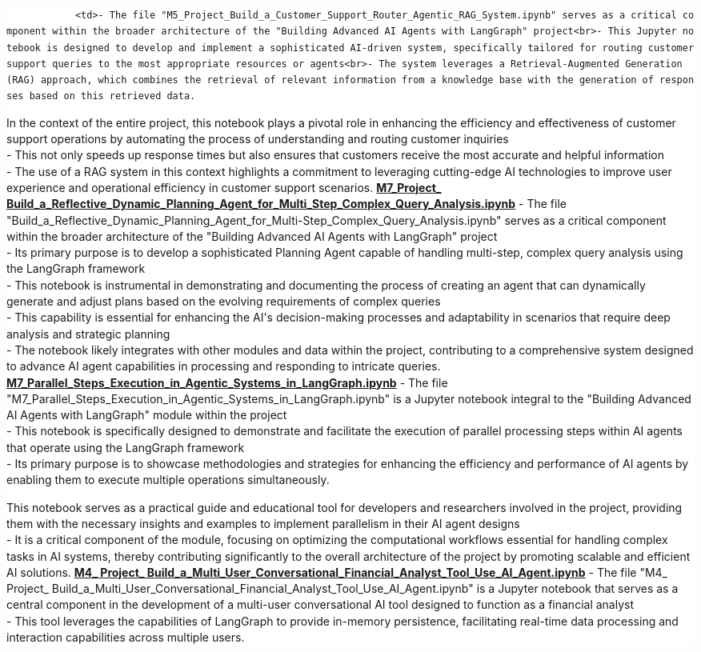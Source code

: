 				<td>- The file "M5_Project_Build_a_Customer_Support_Router_Agentic_RAG_System.ipynb" serves as a critical component within the broader architecture of the "Building Advanced AI Agents with LangGraph" project<br>- This Jupyter notebook is designed to develop and implement a sophisticated AI-driven system, specifically tailored for routing customer support queries to the most appropriate resources or agents<br>- The system leverages a Retrieval-Augmented Generation (RAG) approach, which combines the retrieval of relevant information from a knowledge base with the generation of responses based on this retrieved data.

In the context of the entire project, this notebook plays a pivotal role in enhancing the efficiency and effectiveness of customer support operations by automating the process of understanding and routing customer inquiries<br>- This not only speeds up response times but also ensures that customers receive the most accurate and helpful information<br>- The use of a RAG system in this context highlights a commitment to leveraging cutting-edge AI technologies to improve user experience and operational efficiency in customer support scenarios.</td>
			</tr>
			<tr>
				<td><b><a href='https://github.com/Sourav692/GenerativeAI-Demystified.git/blob/master/Building Advanced AI Agents with LangGraph/M7_Project_ Build_a_Reflective_Dynamic_Planning_Agent_for_Multi_Step_Complex_Query_Analysis.ipynb'>M7_Project_ Build_a_Reflective_Dynamic_Planning_Agent_for_Multi_Step_Complex_Query_Analysis.ipynb</a></b></td>
				<td>- The file "Build_a_Reflective_Dynamic_Planning_Agent_for_Multi-Step_Complex_Query_Analysis.ipynb" serves as a critical component within the broader architecture of the "Building Advanced AI Agents with LangGraph" project<br>- Its primary purpose is to develop a sophisticated Planning Agent capable of handling multi-step, complex query analysis using the LangGraph framework<br>- This notebook is instrumental in demonstrating and documenting the process of creating an agent that can dynamically generate and adjust plans based on the evolving requirements of complex queries<br>- This capability is essential for enhancing the AI's decision-making processes and adaptability in scenarios that require deep analysis and strategic planning<br>- The notebook likely integrates with other modules and data within the project, contributing to a comprehensive system designed to advance AI agent capabilities in processing and responding to intricate queries.</td>
			</tr>
			<tr>
				<td><b><a href='https://github.com/Sourav692/GenerativeAI-Demystified.git/blob/master/Building Advanced AI Agents with LangGraph/M7_Parallel_Steps_Execution_in_Agentic_Systems_in_LangGraph.ipynb'>M7_Parallel_Steps_Execution_in_Agentic_Systems_in_LangGraph.ipynb</a></b></td>
				<td>- The file "M7_Parallel_Steps_Execution_in_Agentic_Systems_in_LangGraph.ipynb" is a Jupyter notebook integral to the "Building Advanced AI Agents with LangGraph" module within the project<br>- This notebook is specifically designed to demonstrate and facilitate the execution of parallel processing steps within AI agents that operate using the LangGraph framework<br>- Its primary purpose is to showcase methodologies and strategies for enhancing the efficiency and performance of AI agents by enabling them to execute multiple operations simultaneously.

This notebook serves as a practical guide and educational tool for developers and researchers involved in the project, providing them with the necessary insights and examples to implement parallelism in their AI agent designs<br>- It is a critical component of the module, focusing on optimizing the computational workflows essential for handling complex tasks in AI systems, thereby contributing significantly to the overall architecture of the project by promoting scalable and efficient AI solutions.</td>
			</tr>
			<tr>
				<td><b><a href='https://github.com/Sourav692/GenerativeAI-Demystified.git/blob/master/Building Advanced AI Agents with LangGraph/M4_ Project_ Build_a_Multi_User_Conversational_Financial_Analyst_Tool_Use_AI_Agent.ipynb'>M4_ Project_ Build_a_Multi_User_Conversational_Financial_Analyst_Tool_Use_AI_Agent.ipynb</a></b></td>
				<td>- The file "M4_ Project_ Build_a_Multi_User_Conversational_Financial_Analyst_Tool_Use_AI_Agent.ipynb" is a Jupyter notebook that serves as a central component in the development of a multi-user conversational AI tool designed to function as a financial analyst<br>- This tool leverages the capabilities of LangGraph to provide in-memory persistence, facilitating real-time data processing and interaction capabilities across multiple users.
